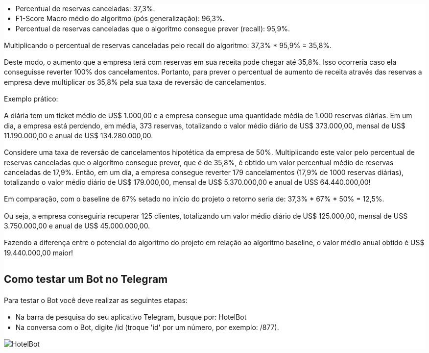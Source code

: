 - Percentual de reservas canceladas: 37,3%.
- F1-Score Macro médio do algoritmo (pós generalização): 96,3%.
- Percentual de reservas canceladas que o algoritmo consegue prever (recall): 95,9%.

Multiplicando o percentual de reservas canceladas pelo recall do algoritmo:
37,3% * 95,9% = 35,8%.

Deste modo, o aumento que a empresa terá com reservas em sua receita pode chegar até 35,8%. Isso ocorreria caso ela conseguisse reverter 100% dos cancelamentos. Portanto, para prever o percentual de aumento de receita através das reservas a empresa deve multiplicar os 35,8% pela sua taxa de reversão de cancelamentos.

Exemplo prático:

A diária tem um ticket médio de US$ 1.000,00 e a empresa consegue uma quantidade média de 1.000 reservas diárias. Em um dia, a empresa está perdendo, em média, 373 reservas, totalizando o valor médio diário de US$ 373.000,00, mensal de US$ 11.190.000,00 e anual de US$ 134.280.000,00.

Considere uma taxa de reversão de cancelamentos hipotética da empresa de 50%. Multiplicando este valor pelo percentual de reservas canceladas que o algoritmo consegue prever, que é de 35,8%, é obtido um valor percentual médio de reservas canceladas de 17,9%. Então, em um dia, a empresa consegue reverter 179 cancelamentos (17,9% de 1000 reservas diárias), totalizando o valor médio diário de US$ 179.000,00, mensal de US$ 5.370.000,00 e anual de USS 64.440.000,00!

Em comparação, com o baseline de 67% setado no início do projeto o retorno seria de: 37,3% * 67% * 50% = 12,5%.

Ou seja, a empresa conseguiria recuperar 125 clientes, totalizando um valor médio diário de US$ 125.000,00, mensal de USS 3.750.000,00 e anual de US$ 45.000.000,00.

Fazendo a diferença entre o potencial do algoritmo do projeto em relação ao algoritmo baseline, o valor médio anual obtido é US$ 19.440.000,00 maior!

## Como testar um Bot no Telegram

Para testar o Bot você deve realizar as seguintes etapas:
- Na barra de pesquisa do seu aplicativo Telegram, busque por: HotelBot
- Na conversa com o Bot, digite /id (troque 'id' por um número, por exemplo: /877).

![HotelBot](https://user-images.githubusercontent.com/108444459/232347859-f2f70bbc-9f3b-40db-8ddf-3a02400d455d.PNG)
